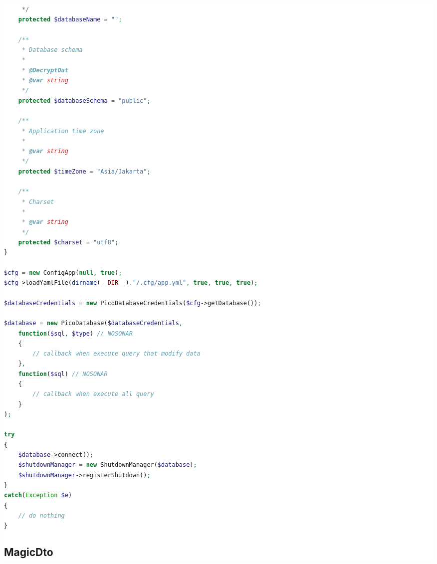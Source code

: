 ```php
	 */
	protected $databaseName = "";
	
	/**
	 * Database schema
	 *
	 * @DecryptOut
	 * @var string
	 */
	protected $databaseSchema = "public";

	/**
	 * Application time zone
	 *
	 * @var string
	 */
	protected $timeZone = "Asia/Jakarta";

	/**
	 * Charset
	 *
	 * @var string
	 */
	protected $charset = "utf8";
}

$cfg = new ConfigApp(null, true);
$cfg->loadYamlFile(dirname(__DIR__)."/.cfg/app.yml", true, true, true);

$databaseCredentials = new PicoDatabaseCredentials($cfg->getDatabase());

$database = new PicoDatabase($databaseCredentials, 
    function($sql, $type) // NOSONAR
    {
        // callback when execute query that modify data
    }, 
    function($sql) // NOSONAR
    {
        // callback when execute all query
    }
);

try
{
    $database->connect();
    $shutdownManager = new ShutdownManager($database);
    $shutdownManager->registerShutdown();
}
catch(Exception $e)
{
    // do nothing
}

```
## MagicDto
